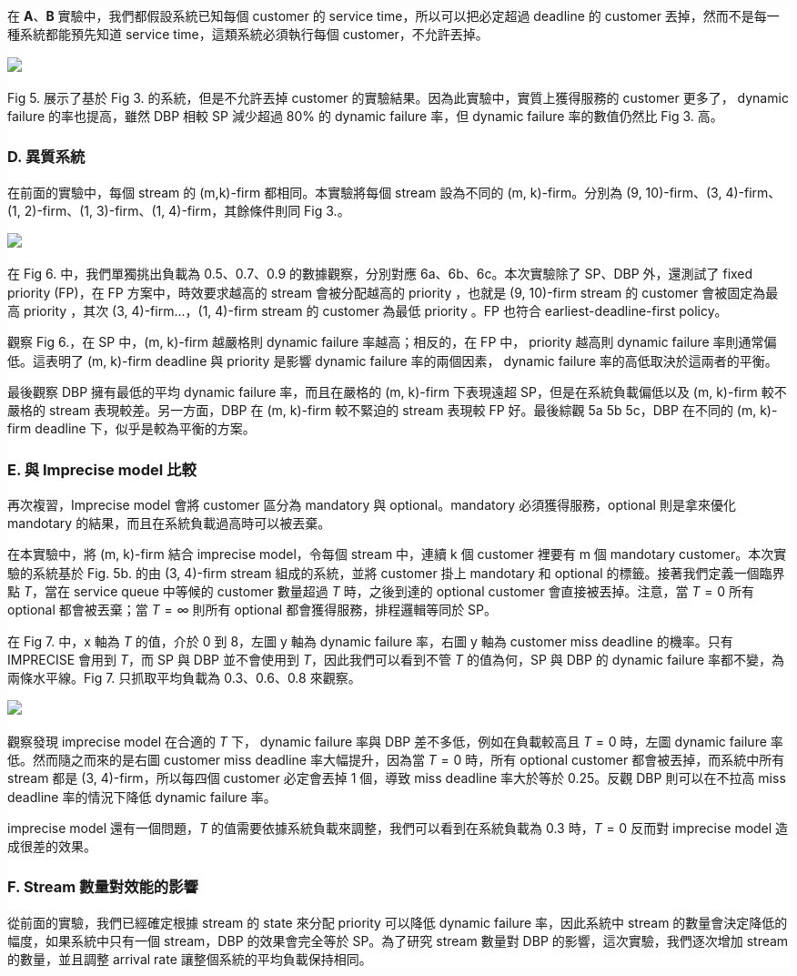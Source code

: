 在 **A**、**B** 實驗中，我們都假設系統已知每個 customer 的 service time，所以可以把必定超過 deadline 的 customer 丟掉，然而不是每一種系統都能預先知道 service time，這類系統必須執行每個 customer，不允許丟掉。

![](https://i.imgur.com/WV8ehZz.png)

Fig 5. 展示了基於 Fig 3. 的系統，但是不允許丟掉 customer 的實驗結果。因為此實驗中，實質上獲得服務的 customer 更多了， dynamic failure 的率也提高，雖然 DBP 相較 SP 減少超過 80% 的 dynamic failure 率，但 dynamic failure 率的數值仍然比 Fig 3. 高。

### **D. 異質系統**

在前面的實驗中，每個 stream 的 (m,k)-firm 都相同。本實驗將每個 stream 設為不同的 (m, k)-firm。分別為 (9, 10)-firm、(3, 4)-firm、(1, 2)-firm、(1, 3)-firm、(1, 4)-firm，其餘條件則同 Fig 3.。

![](https://i.imgur.com/QN46IcO.png)

在 Fig 6. 中，我們單獨挑出負載為 0.5、0.7、0.9 的數據觀察，分別對應 6a、6b、6c。本次實驗除了 SP、DBP 外，還測試了 fixed priority (FP)，在 FP 方案中，時效要求越高的 stream 會被分配越高的 priority ，也就是 (9, 10)-firm stream 的 customer 會被固定為最高 priority ，其次 (3, 4)-firm...，(1, 4)-firm stream 的 customer 為最低 priority 。FP 也符合 earliest-deadline-first policy。

觀察 Fig 6.，在 SP 中，(m, k)-firm 越嚴格則 dynamic failure 率越高；相反的，在 FP 中， priority 越高則 dynamic failure 率則通常偏低。這表明了 (m, k)-firm deadline 與 priority 是影響 dynamic failure 率的兩個因素， dynamic failure 率的高低取決於這兩者的平衡。

最後觀察 DBP 擁有最低的平均 dynamic failure 率，而且在嚴格的 (m, k)-firm 下表現遠超 SP，但是在系統負載偏低以及 (m, k)-firm 較不嚴格的 stream 表現較差。另一方面，DBP 在 (m, k)-firm 較不緊迫的 stream 表現較 FP 好。最後綜觀 5a 5b 5c，DBP 在不同的 (m, k)-firm deadline 下，似乎是較為平衡的方案。

### **E. 與 Imprecise model 比較**

再次複習，Imprecise model 會將 customer 區分為 mandatory 與 optional。mandatory 必須獲得服務，optional 則是拿來優化 mandotary 的結果，而且在系統負載過高時可以被丟棄。

在本實驗中，將 (m, k)-firm 結合 imprecise model，令每個 stream 中，連續 k 個 customer 裡要有 m 個 mandotary customer。本次實驗的系統基於 Fig. 5b. 的由 (3, 4)-firm stream 組成的系統，並將 customer 掛上 mandotary 和 optional 的標籤。接著我們定義一個臨界點 $T$，當在 service queue 中等候的 customer 數量超過 $T$ 時，之後到達的 optional customer 會直接被丟掉。注意，當 $T = 0$ 所有 optional 都會被丟棄；當 $T = \infty$ 則所有 optional 都會獲得服務，排程邏輯等同於 SP。

在 Fig 7. 中，x 軸為 $T$ 的值，介於 0 到 8，左圖 y 軸為 dynamic failure 率，右圖 y 軸為 customer  miss  deadline 的機率。只有 IMPRECISE 會用到 $T$，而 SP 與 DBP 並不會使用到 $T$，因此我們可以看到不管 $T$ 的值為何，SP 與 DBP 的 dynamic failure 率都不變，為兩條水平線。Fig 7. 只抓取平均負載為 0.3、0.6、0.8 來觀察。

![](https://i.imgur.com/1OQfRUs.png)

觀察發現 imprecise model 在合適的 $T$ 下， dynamic failure 率與 DBP 差不多低，例如在負載較高且 $T=0$ 時，左圖 dynamic failure 率低。然而隨之而來的是右圖 customer  miss  deadline 率大幅提升，因為當 $T=0$ 時，所有 optional customer 都會被丟掉，而系統中所有 stream 都是 (3, 4)-firm，所以每四個 customer 必定會丟掉 1 個，導致 miss  deadline 率大於等於 0.25。反觀 DBP 則可以在不拉高 miss  deadline 率的情況下降低 dynamic failure 率。

imprecise model 還有一個問題，$T$ 的值需要依據系統負載來調整，我們可以看到在系統負載為 0.3 時，$T=0$ 反而對 imprecise model 造成很差的效果。

### **F. Stream 數量對效能的影響**

從前面的實驗，我們已經確定根據 stream 的 state 來分配 priority 可以降低 dynamic failure 率，因此系統中 stream 的數量會決定降低的幅度，如果系統中只有一個 stream，DBP 的效果會完全等於 SP。為了研究 stream 數量對 DBP 的影響，這次實驗，我們逐次增加 stream 的數量，並且調整 arrival rate 讓整個系統的平均負載保持相同。
